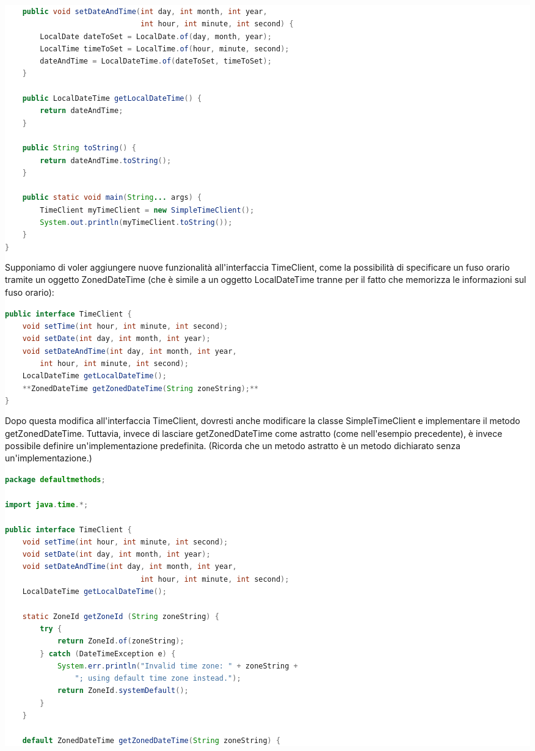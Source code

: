 ```java
    public void setDateAndTime(int day, int month, int year,
                               int hour, int minute, int second) {
        LocalDate dateToSet = LocalDate.of(day, month, year);
        LocalTime timeToSet = LocalTime.of(hour, minute, second); 
        dateAndTime = LocalDateTime.of(dateToSet, timeToSet);
    }
    
    public LocalDateTime getLocalDateTime() {
        return dateAndTime;
    }
    
    public String toString() {
        return dateAndTime.toString();
    }
    
    public static void main(String... args) {
        TimeClient myTimeClient = new SimpleTimeClient();
        System.out.println(myTimeClient.toString());
    }
}
```

Supponiamo di voler aggiungere nuove funzionalità all'interfaccia TimeClient, come la possibilità di specificare un fuso orario tramite un oggetto ZonedDateTime (che è simile a un oggetto LocalDateTime tranne per il fatto che memorizza le informazioni sul fuso orario):

```java
public interface TimeClient {
    void setTime(int hour, int minute, int second);
    void setDate(int day, int month, int year);
    void setDateAndTime(int day, int month, int year,
        int hour, int minute, int second);
    LocalDateTime getLocalDateTime();                           
    **ZonedDateTime getZonedDateTime(String zoneString);**
}
```

Dopo questa modifica all'interfaccia TimeClient, dovresti anche modificare la classe SimpleTimeClient e implementare il metodo getZonedDateTime. Tuttavia, invece di lasciare getZonedDateTime come astratto (come nell'esempio precedente), è invece possibile definire un'implementazione predefinita. (Ricorda che un metodo astratto è un metodo dichiarato senza un'implementazione.)

```java
package defaultmethods;
 
import java.time.*;

public interface TimeClient {
    void setTime(int hour, int minute, int second);
    void setDate(int day, int month, int year);
    void setDateAndTime(int day, int month, int year,
                               int hour, int minute, int second);
    LocalDateTime getLocalDateTime();
    
    static ZoneId getZoneId (String zoneString) {
        try {
            return ZoneId.of(zoneString);
        } catch (DateTimeException e) {
            System.err.println("Invalid time zone: " + zoneString +
                "; using default time zone instead.");
            return ZoneId.systemDefault();
        }
    }
        
    default ZonedDateTime getZonedDateTime(String zoneString) {
```